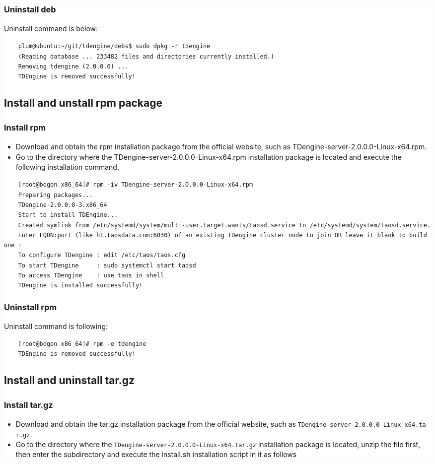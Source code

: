 ### Uninstall deb

Uninstall command is below:

```
    plum@ubuntu:~/git/tdengine/debs$ sudo dpkg -r tdengine
    (Reading database ... 233482 files and directories currently installed.)
    Removing tdengine (2.0.0.0) ...
    TDEngine is removed successfully!
```

## Install and unstall rpm package

### Install rpm

- Download and obtain the rpm installation package from the official website, such as TDengine-server-2.0.0.0-Linux-x64.rpm.
- Go to the directory where the TDengine-server-2.0.0.0-Linux-x64.rpm installation package is located and execute the following installation command.

```
    [root@bogon x86_64]# rpm -iv TDengine-server-2.0.0.0-Linux-x64.rpm
    Preparing packages...
    TDengine-2.0.0.0-3.x86_64
    Start to install TDEngine...
    Created symlink from /etc/systemd/system/multi-user.target.wants/taosd.service to /etc/systemd/system/taosd.service.
    Enter FQDN:port (like h1.taosdata.com:6030) of an existing TDengine cluster node to join OR leave it blank to build one :
    To configure TDengine : edit /etc/taos/taos.cfg
    To start TDengine     : sudo systemctl start taosd
    To access TDengine    : use taos in shell
    TDengine is installed successfully!
```

### Uninstall rpm

Uninstall command is following:

```
    [root@bogon x86_64]# rpm -e tdengine
    TDEngine is removed successfully!
```

## Install and uninstall tar.gz

### Install tar.gz

- Download and obtain the tar.gz installation package from the official website, such as `TDengine-server-2.0.0.0-Linux-x64.tar.gz`.
- Go to the directory where the `TDengine-server-2.0.0.0-Linux-x64.tar.gz` installation package is located, unzip the file first, then enter the subdirectory and execute the install.sh installation script in it as follows
